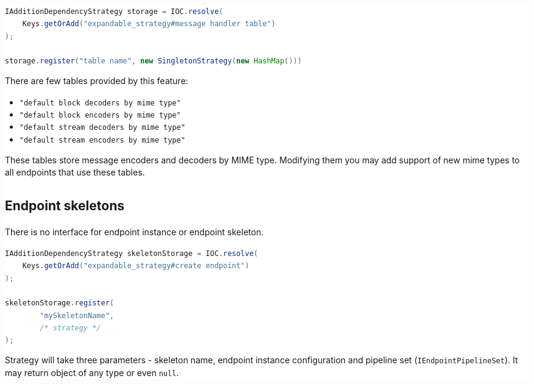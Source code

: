 ```java
IAdditionDependencyStrategy storage = IOC.resolve(
    Keys.getOrAdd("expandable_strategy#message handler table")
);

storage.register("table name", new SingletonStrategy(new HashMap()))
```

There are few tables provided by this feature:

* `"default block decoders by mime type"`
* `"default block encoders by mime type"`
* `"default stream decoders by mime type"`
* `"default stream encoders by mime type"`

These tables store message encoders and decoders by MIME type. Modifying them you may add support of new mime types to all endpoints that use these tables.

## Endpoint skeletons

There is no interface for endpoint instance or endpoint skeleton.

```java
IAdditionDependencyStrategy skeletonStorage = IOC.resolve(
    Keys.getOrAdd("expandable_strategy#create endpoint")
);

skeletonStorage.register(
        "mySkeletonName",
        /* strategy */
);
```

Strategy will take three parameters - skeleton name, endpoint instance configuration and pipeline set (`IEndpointPipelineSet`). 
It may return object of any type or even `null`.
